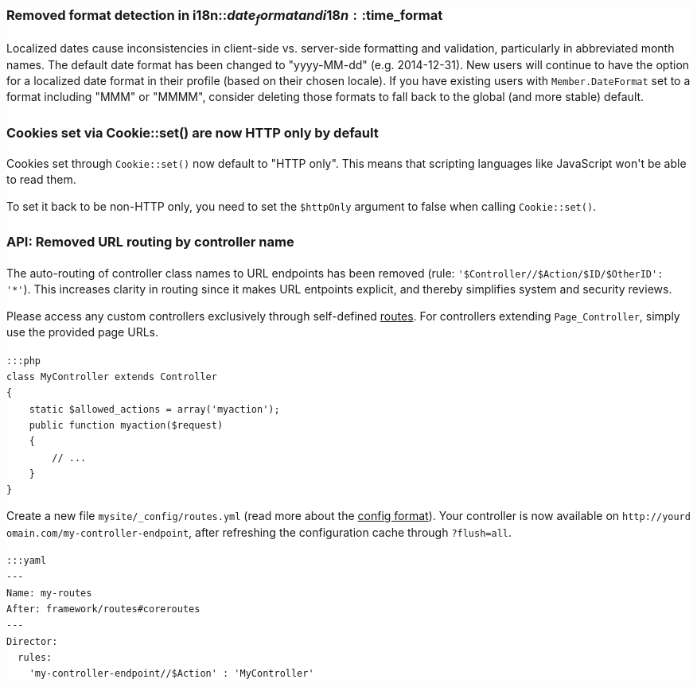 ### Removed format detection in i18n::$date_format and i18n::$time_format

Localized dates cause inconsistencies in client-side vs. server-side formatting
and validation, particularly in abbreviated month names. The default date
format has been changed to "yyyy-MM-dd" (e.g. 2014-12-31). 
New users will continue to have the option for a localized date
format in their profile (based on their chosen locale).
If you have existing users with `Member.DateFormat` set to a format
including "MMM" or "MMMM", consider deleting those formats to fall back to
the global (and more stable) default.

### Cookies set via Cookie::set() are now HTTP only by default

Cookies set through `Cookie::set()` now default to "HTTP only". This means that scripting
languages like JavaScript won't be able to read them.

To set it back to be non-HTTP only, you need to set the `$httpOnly` argument to false when calling
`Cookie::set()`.

### API: Removed URL routing by controller name

The auto-routing of controller class names to URL endpoints
has been removed (rule: `'$Controller//$Action/$ID/$OtherID': '*'`).
This increases clarity in routing since it makes URL entpoints explicit,
and thereby simplifies system and security reviews.

Please access any custom controllers exclusively through self-defined
[routes](/reference/director). For controllers extending `Page_Controller`,
simply use the provided page URLs.


	:::php
	class MyController extends Controller 
	{
		static $allowed_actions = array('myaction');
		public function myaction($request) 
		{
			// ...
		}
	}


Create a new file `mysite/_config/routes.yml` 
(read more about the [config format](/topics/configuration)).
Your controller is now available on `http://yourdomain.com/my-controller-endpoint`,
after refreshing the configuration cache through `?flush=all`.


	:::yaml
	---
	Name: my-routes
	After: framework/routes#coreroutes
	---
	Director:
	  rules:
	    'my-controller-endpoint//$Action' : 'MyController'
